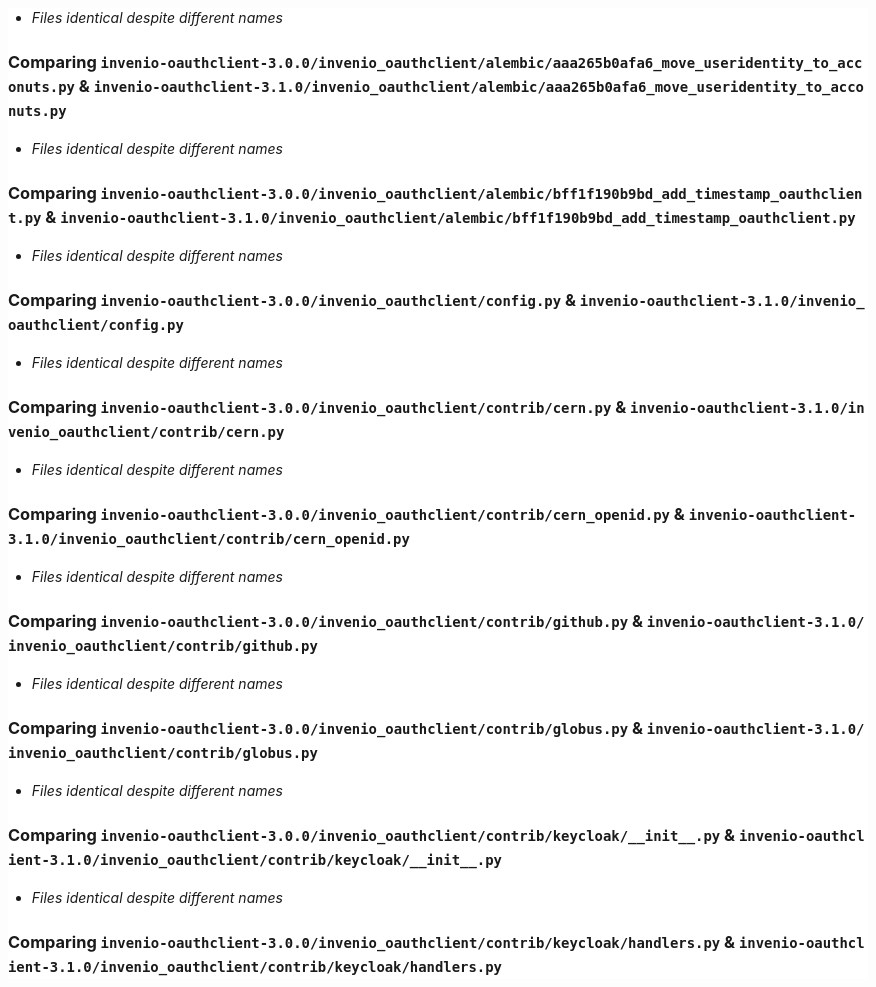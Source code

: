  * *Files identical despite different names*

### Comparing `invenio-oauthclient-3.0.0/invenio_oauthclient/alembic/aaa265b0afa6_move_useridentity_to_acconuts.py` & `invenio-oauthclient-3.1.0/invenio_oauthclient/alembic/aaa265b0afa6_move_useridentity_to_acconuts.py`

 * *Files identical despite different names*

### Comparing `invenio-oauthclient-3.0.0/invenio_oauthclient/alembic/bff1f190b9bd_add_timestamp_oauthclient.py` & `invenio-oauthclient-3.1.0/invenio_oauthclient/alembic/bff1f190b9bd_add_timestamp_oauthclient.py`

 * *Files identical despite different names*

### Comparing `invenio-oauthclient-3.0.0/invenio_oauthclient/config.py` & `invenio-oauthclient-3.1.0/invenio_oauthclient/config.py`

 * *Files identical despite different names*

### Comparing `invenio-oauthclient-3.0.0/invenio_oauthclient/contrib/cern.py` & `invenio-oauthclient-3.1.0/invenio_oauthclient/contrib/cern.py`

 * *Files identical despite different names*

### Comparing `invenio-oauthclient-3.0.0/invenio_oauthclient/contrib/cern_openid.py` & `invenio-oauthclient-3.1.0/invenio_oauthclient/contrib/cern_openid.py`

 * *Files identical despite different names*

### Comparing `invenio-oauthclient-3.0.0/invenio_oauthclient/contrib/github.py` & `invenio-oauthclient-3.1.0/invenio_oauthclient/contrib/github.py`

 * *Files identical despite different names*

### Comparing `invenio-oauthclient-3.0.0/invenio_oauthclient/contrib/globus.py` & `invenio-oauthclient-3.1.0/invenio_oauthclient/contrib/globus.py`

 * *Files identical despite different names*

### Comparing `invenio-oauthclient-3.0.0/invenio_oauthclient/contrib/keycloak/__init__.py` & `invenio-oauthclient-3.1.0/invenio_oauthclient/contrib/keycloak/__init__.py`

 * *Files identical despite different names*

### Comparing `invenio-oauthclient-3.0.0/invenio_oauthclient/contrib/keycloak/handlers.py` & `invenio-oauthclient-3.1.0/invenio_oauthclient/contrib/keycloak/handlers.py`
